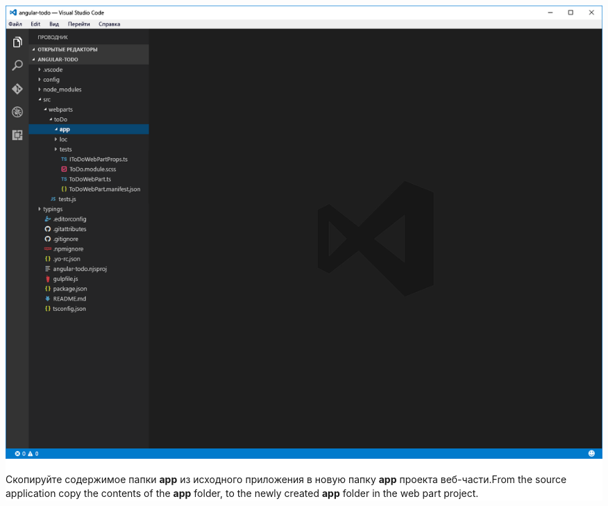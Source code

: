 ![Папка приложения, выделенная в области обозревателя Visual Studio Code](../../../images/ng-migration-app-folder-visual-studio-code.png)

<span data-ttu-id="a4c9d-144">Скопируйте содержимое папки **app** из исходного приложения в новую папку **app** проекта веб-части.</span><span class="sxs-lookup"><span data-stu-id="a4c9d-144">From the source application copy the contents of the **app** folder, to the newly created **app** folder in the web part project.</span></span>
